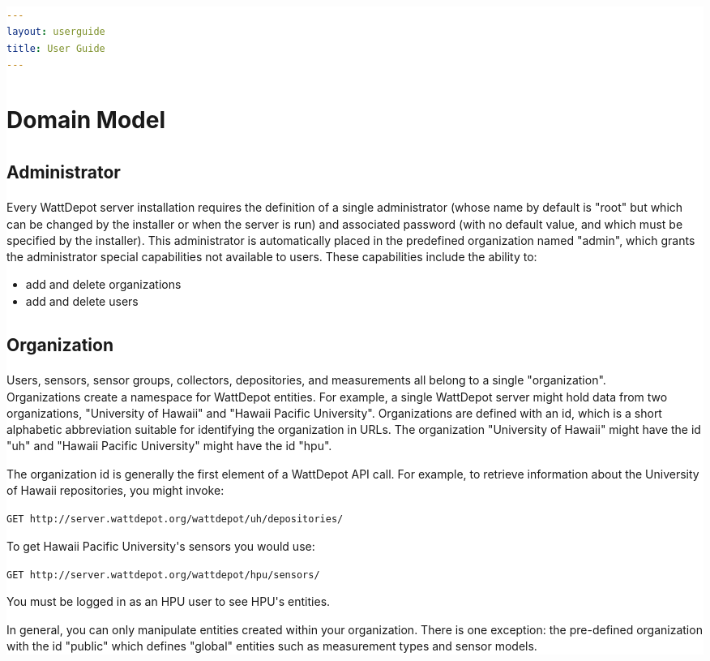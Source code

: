 ```yaml
---
layout: userguide
title: User Guide
---
```


# Domain Model

## Administrator

Every WattDepot server installation requires the definition of a single administrator (whose name by default is "root" 
but which can be changed by the installer or when the server is run) and associated password (with no default value, and 
which must be specified by the installer). This administrator is automatically placed in the predefined organization 
named "admin", which grants the administrator special capabilities not available to users.  These capabilities include 
the ability to:

* add and delete organizations
* add and delete users

## Organization

Users, sensors, sensor groups, collectors, depositories, and measurements all belong to a single "organization".  
Organizations create a namespace for WattDepot entities. For example, a single WattDepot server might hold data from two 
organizations, "University of Hawaii" and "Hawaii Pacific University". Organizations are defined with an id, which is a 
short alphabetic abbreviation suitable for identifying the organization in URLs. The organization "University of Hawaii" 
might have the id "uh" and "Hawaii Pacific University" might have the id "hpu".

The organization id is generally the first element of a WattDepot API call. For example, to retrieve information about 
the University of Hawaii repositories, you might invoke:

```
GET http://server.wattdepot.org/wattdepot/uh/depositories/
```

To get Hawaii Pacific University's sensors you would use:

```
GET http://server.wattdepot.org/wattdepot/hpu/sensors/
```

You must be logged in as an HPU user to see HPU's entities.

In general, you can only manipulate entities created within your organization. There is one exception: the pre-defined 
organization with the id "public" which defines "global" entities such as measurement types and sensor models. 
